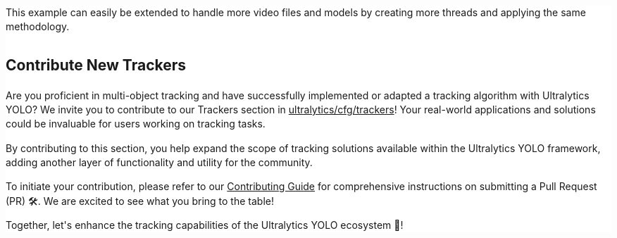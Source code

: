 This example can easily be extended to handle more video files and models by creating more threads and applying the same methodology.

## Contribute New Trackers

Are you proficient in multi-object tracking and have successfully implemented or adapted a tracking algorithm with Ultralytics YOLO? We invite you to contribute to our Trackers section in [ultralytics/cfg/trackers](https://github.com/ultralytics/ultralytics/tree/main/ultralytics/cfg/trackers)! Your real-world applications and solutions could be invaluable for users working on tracking tasks.

By contributing to this section, you help expand the scope of tracking solutions available within the Ultralytics YOLO framework, adding another layer of functionality and utility for the community.

To initiate your contribution, please refer to our [Contributing Guide](https://docs.ultralytics.com/help/contributing) for comprehensive instructions on submitting a Pull Request (PR) 🛠️. We are excited to see what you bring to the table!

Together, let's enhance the tracking capabilities of the Ultralytics YOLO ecosystem 🙏!
